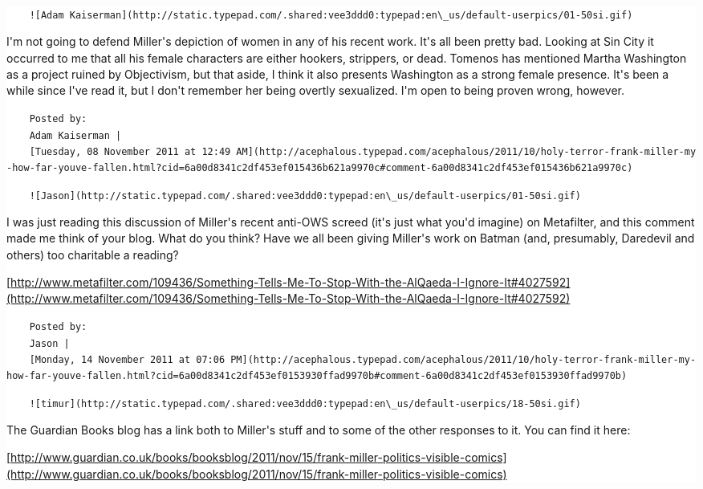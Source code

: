 
		![Adam Kaiserman](http://static.typepad.com/.shared:vee3ddd0:typepad:en\_us/default-userpics/01-50si.gif)
	

	

		

I'm not going to defend Miller's depiction of women in any of his recent work. It's all been pretty bad. Looking at Sin City it occurred to me that all his female characters are either hookers, strippers, or dead. Tomenos has mentioned Martha Washington as a project ruined by Objectivism, but that aside, I think it also presents Washington as a strong female presence. It's been a while since I've read it, but I don't remember her being overtly sexualized. I'm open to being proven wrong, however. 

	

		Posted by:
		Adam Kaiserman |
		[Tuesday, 08 November 2011 at 12:49 AM](http://acephalous.typepad.com/acephalous/2011/10/holy-terror-frank-miller-my-how-far-youve-fallen.html?cid=6a00d8341c2df453ef015436b621a9970c#comment-6a00d8341c2df453ef015436b621a9970c)

[]()

	

		![Jason](http://static.typepad.com/.shared:vee3ddd0:typepad:en\_us/default-userpics/01-50si.gif)
	

	

		

I was just reading this discussion of Miller's recent anti-OWS screed (it's just what you'd imagine) on Metafilter, and this comment made me think of your blog.  What do you think?  Have we all been giving Miller's work on Batman (and, presumably, Daredevil and others) too charitable a reading?

[http://www.metafilter.com/109436/Something-Tells-Me-To-Stop-With-the-AlQaeda-I-Ignore-It#4027592](http://www.metafilter.com/109436/Something-Tells-Me-To-Stop-With-the-AlQaeda-I-Ignore-It#4027592)

	

		Posted by:
		Jason |
		[Monday, 14 November 2011 at 07:06 PM](http://acephalous.typepad.com/acephalous/2011/10/holy-terror-frank-miller-my-how-far-youve-fallen.html?cid=6a00d8341c2df453ef0153930ffad9970b#comment-6a00d8341c2df453ef0153930ffad9970b)

[]()

	

		![timur](http://static.typepad.com/.shared:vee3ddd0:typepad:en\_us/default-userpics/18-50si.gif)
	

	

		

The Guardian Books blog has a link both to Miller's stuff and to some of the other responses to it. You can find it here:

[http://www.guardian.co.uk/books/booksblog/2011/nov/15/frank-miller-politics-visible-comics](http://www.guardian.co.uk/books/booksblog/2011/nov/15/frank-miller-politics-visible-comics)
